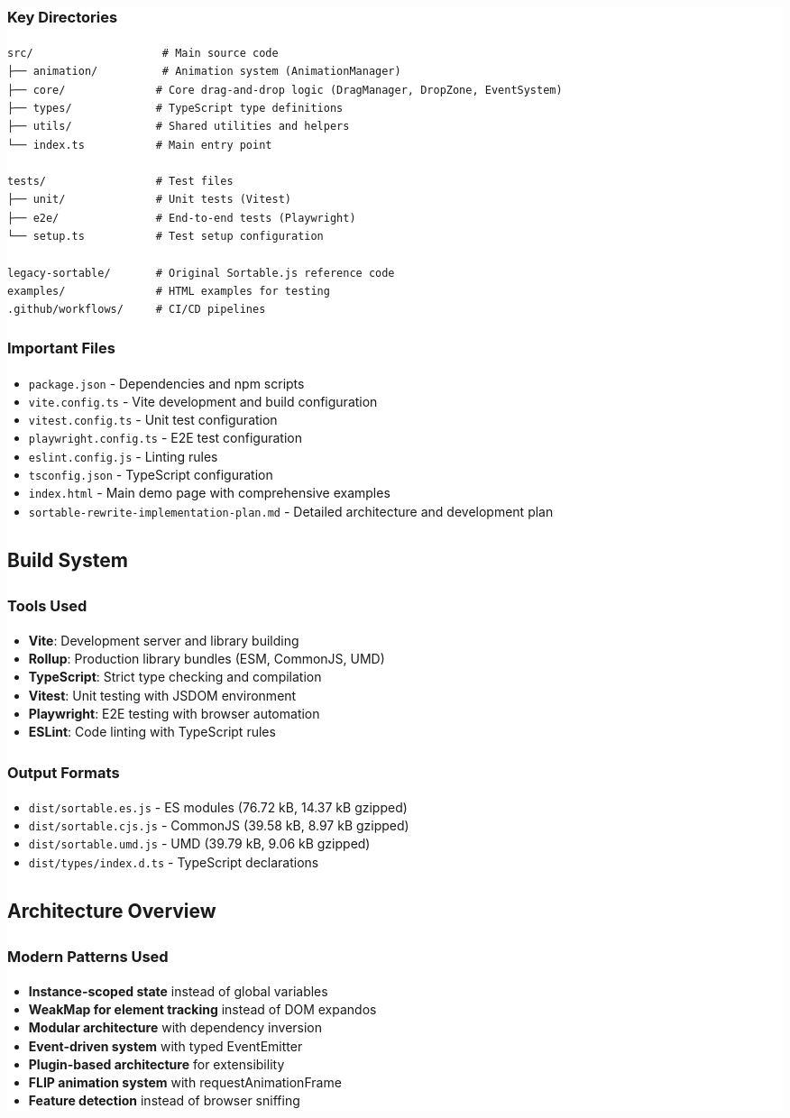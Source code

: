 ### Key Directories
```
src/                    # Main source code
├── animation/          # Animation system (AnimationManager)
├── core/              # Core drag-and-drop logic (DragManager, DropZone, EventSystem)
├── types/             # TypeScript type definitions
├── utils/             # Shared utilities and helpers
└── index.ts           # Main entry point

tests/                 # Test files
├── unit/              # Unit tests (Vitest)
├── e2e/               # End-to-end tests (Playwright)
└── setup.ts           # Test setup configuration

legacy-sortable/       # Original Sortable.js reference code
examples/              # HTML examples for testing
.github/workflows/     # CI/CD pipelines
```

### Important Files
- `package.json` - Dependencies and npm scripts
- `vite.config.ts` - Vite development and build configuration
- `vitest.config.ts` - Unit test configuration
- `playwright.config.ts` - E2E test configuration
- `eslint.config.js` - Linting rules
- `tsconfig.json` - TypeScript configuration
- `index.html` - Main demo page with comprehensive examples
- `sortable-rewrite-implementation-plan.md` - Detailed architecture and development plan

## Build System

### Tools Used
- **Vite**: Development server and library building
- **Rollup**: Production library bundles (ESM, CommonJS, UMD)
- **TypeScript**: Strict type checking and compilation
- **Vitest**: Unit testing with JSDOM environment
- **Playwright**: E2E testing with browser automation
- **ESLint**: Code linting with TypeScript rules

### Output Formats
- `dist/sortable.es.js` - ES modules (76.72 kB, 14.37 kB gzipped)
- `dist/sortable.cjs.js` - CommonJS (39.58 kB, 8.97 kB gzipped)
- `dist/sortable.umd.js` - UMD (39.79 kB, 9.06 kB gzipped)
- `dist/types/index.d.ts` - TypeScript declarations

## Architecture Overview

### Modern Patterns Used
- **Instance-scoped state** instead of global variables
- **WeakMap for element tracking** instead of DOM expandos
- **Modular architecture** with dependency inversion
- **Event-driven system** with typed EventEmitter
- **Plugin-based architecture** for extensibility
- **FLIP animation system** with requestAnimationFrame
- **Feature detection** instead of browser sniffing
